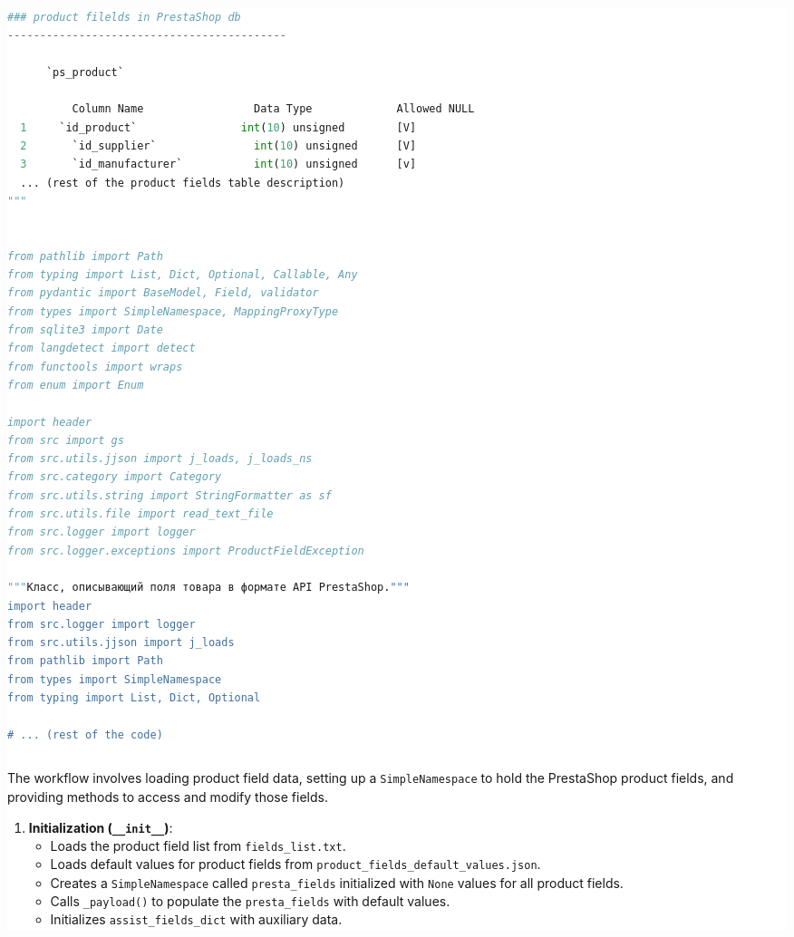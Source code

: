 ```python
### product filelds in PrestaShop db 
-------------------------------------------

      `ps_product`

          Column Name                 Data Type	            Allowed NULL
  1	    `id_product`                int(10) unsigned	    [V]
  2       `id_supplier`               int(10) unsigned	    [V]
  3       `id_manufacturer`           int(10) unsigned	    [v]
  ... (rest of the product fields table description)
"""


from pathlib import Path
from typing import List, Dict, Optional, Callable, Any
from pydantic import BaseModel, Field, validator
from types import SimpleNamespace, MappingProxyType
from sqlite3 import Date
from langdetect import detect
from functools import wraps
from enum import Enum

import header
from src import gs
from src.utils.jjson import j_loads, j_loads_ns
from src.category import Category
from src.utils.string import StringFormatter as sf
from src.utils.file import read_text_file
from src.logger import logger
from src.logger.exceptions import ProductFieldException 

"""Класс, описывающий поля товара в формате API PrestaShop."""
import header
from src.logger import logger
from src.utils.jjson import j_loads
from pathlib import Path
from types import SimpleNamespace
from typing import List, Dict, Optional

# ... (rest of the code)
```

## <algorithm>

The workflow involves loading product field data, setting up a `SimpleNamespace` to hold the PrestaShop product fields, and providing methods to access and modify those fields.

1. **Initialization (`__init__`)**:
    - Loads the product field list from `fields_list.txt`.
    - Loads default values for product fields from `product_fields_default_values.json`.
    - Creates a `SimpleNamespace` called `presta_fields` initialized with `None` values for all product fields.
    - Calls `_payload()` to populate the `presta_fields` with default values.
    - Initializes `assist_fields_dict` with auxiliary data.
